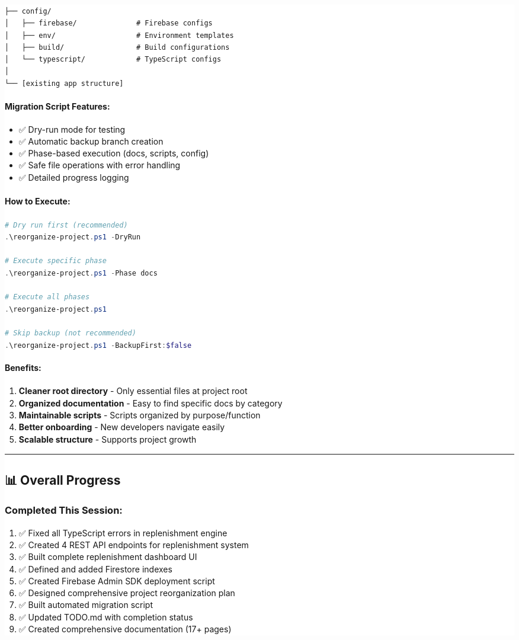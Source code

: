 ```
├── config/
│   ├── firebase/              # Firebase configs
│   ├── env/                   # Environment templates
│   ├── build/                 # Build configurations
│   └── typescript/            # TypeScript configs
│
└── [existing app structure]
```

#### Migration Script Features:
- ✅ Dry-run mode for testing
- ✅ Automatic backup branch creation
- ✅ Phase-based execution (docs, scripts, config)
- ✅ Safe file operations with error handling
- ✅ Detailed progress logging

#### How to Execute:
```powershell
# Dry run first (recommended)
.\reorganize-project.ps1 -DryRun

# Execute specific phase
.\reorganize-project.ps1 -Phase docs

# Execute all phases
.\reorganize-project.ps1

# Skip backup (not recommended)
.\reorganize-project.ps1 -BackupFirst:$false
```

#### Benefits:
1. **Cleaner root directory** - Only essential files at project root
2. **Organized documentation** - Easy to find specific docs by category
3. **Maintainable scripts** - Scripts organized by purpose/function
4. **Better onboarding** - New developers navigate easily
5. **Scalable structure** - Supports project growth

---

## 📊 Overall Progress

### Completed This Session:
1. ✅ Fixed all TypeScript errors in replenishment engine
2. ✅ Created 4 REST API endpoints for replenishment system
3. ✅ Built complete replenishment dashboard UI
4. ✅ Defined and added Firestore indexes
5. ✅ Created Firebase Admin SDK deployment script
6. ✅ Designed comprehensive project reorganization plan
7. ✅ Built automated migration script
8. ✅ Updated TODO.md with completion status
9. ✅ Created comprehensive documentation (17+ pages)
